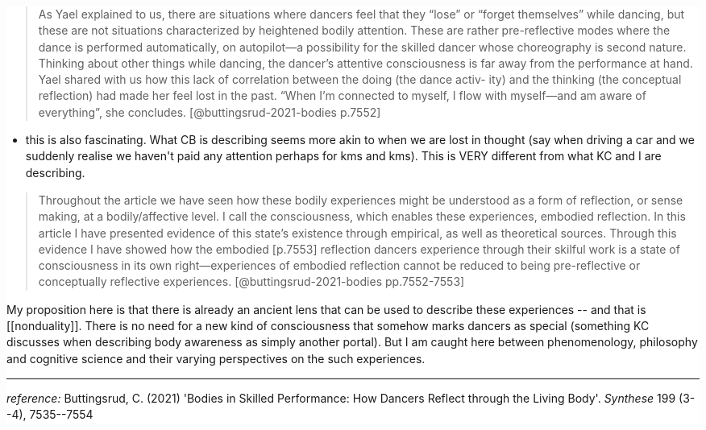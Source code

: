 > As Yael explained to us, there are situations where dancers feel that they “lose” or “forget themselves” while dancing, but these are not situations characterized by heightened bodily attention. These are rather pre-reflective modes where the dance is performed automatically, on autopilot—a possibility for the skilled dancer whose choreography is second nature. Thinking about other things while dancing, the dancer’s attentive consciousness is far away from the performance at hand. Yael shared with us how this lack of correlation between the doing (the dance activ- ity) and the thinking (the conceptual reflection) had made her feel lost in the past. “When I’m connected to myself, I flow with myself—and am aware of everything”, she concludes. [@buttingsrud-2021-bodies p.7552]

- this is also fascinating. What CB is describing seems more akin to when we are lost in thought (say when driving a car and we suddenly realise we haven't paid any attention perhaps for kms and kms). This is VERY different from what KC and I are describing. 

> Throughout the article we have seen how these bodily experiences might be understood as a form of reflection, or sense making, at a bodily/affective level. I call the consciousness, which enables these experiences, embodied reflection. In this article I have presented evidence of this state’s existence through empirical, as well as theoretical sources. Through this evidence I have showed how the embodied [p.7553] reflection dancers experience through their skilful work is a state of consciousness in its own right—experiences of embodied reflection cannot be reduced to being pre-reflective or conceptually reflective experiences. [@buttingsrud-2021-bodies pp.7552-7553]

My proposition here is that there is already an ancient lens that can be used to describe these experiences -- and that is [[nonduality]]. There is no need for a new kind of consciousness that somehow marks dancers as special (something KC discusses when describing body awareness as simply another portal). But I am caught here between phenomenology, philosophy and cognitive science and their varying perspectives on the such experiences. 

---
_reference:_ Buttingsrud, C. (2021) 'Bodies in Skilled Performance: How Dancers Reflect through the Living Body'. _Synthese_ 199 (3--4), 7535--7554